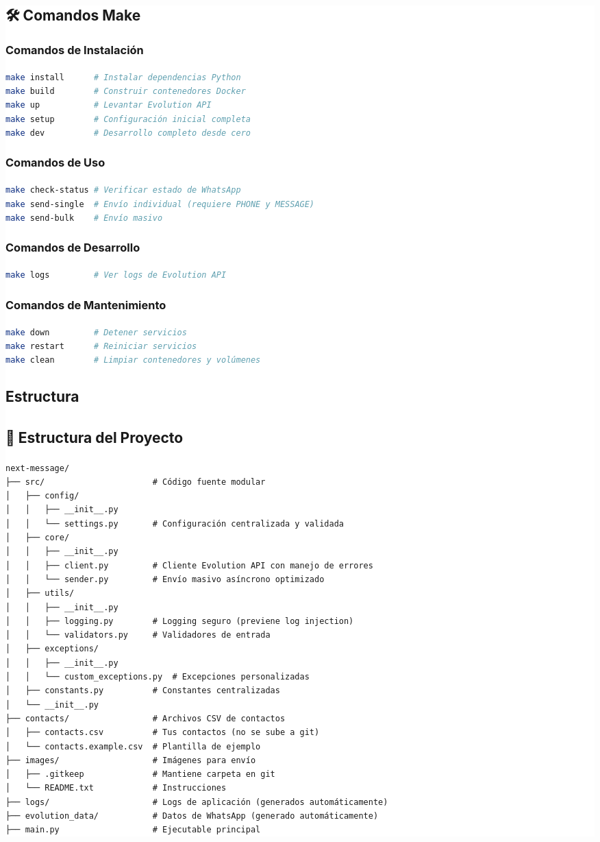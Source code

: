 ## 🛠️ Comandos Make

### Comandos de Instalación
```bash
make install      # Instalar dependencias Python
make build        # Construir contenedores Docker
make up           # Levantar Evolution API
make setup        # Configuración inicial completa
make dev          # Desarrollo completo desde cero
```

### Comandos de Uso
```bash
make check-status # Verificar estado de WhatsApp
make send-single  # Envío individual (requiere PHONE y MESSAGE)
make send-bulk    # Envío masivo
```

### Comandos de Desarrollo
```bash
make logs         # Ver logs de Evolution API
```

### Comandos de Mantenimiento
```bash
make down         # Detener servicios
make restart      # Reiniciar servicios
make clean        # Limpiar contenedores y volúmenes
```

## Estructura

## 📁 Estructura del Proyecto

```
next-message/
├── src/                      # Código fuente modular
│   ├── config/
│   │   ├── __init__.py
│   │   └── settings.py       # Configuración centralizada y validada
│   ├── core/
│   │   ├── __init__.py
│   │   ├── client.py         # Cliente Evolution API con manejo de errores
│   │   └── sender.py         # Envío masivo asíncrono optimizado
│   ├── utils/
│   │   ├── __init__.py
│   │   ├── logging.py        # Logging seguro (previene log injection)
│   │   └── validators.py     # Validadores de entrada
│   ├── exceptions/
│   │   ├── __init__.py
│   │   └── custom_exceptions.py  # Excepciones personalizadas
│   ├── constants.py          # Constantes centralizadas
│   └── __init__.py
├── contacts/                 # Archivos CSV de contactos
│   ├── contacts.csv          # Tus contactos (no se sube a git)
│   └── contacts.example.csv  # Plantilla de ejemplo
├── images/                   # Imágenes para envío
│   ├── .gitkeep              # Mantiene carpeta en git
│   └── README.txt            # Instrucciones
├── logs/                     # Logs de aplicación (generados automáticamente)
├── evolution_data/           # Datos de WhatsApp (generado automáticamente)
├── main.py                   # Ejecutable principal
```